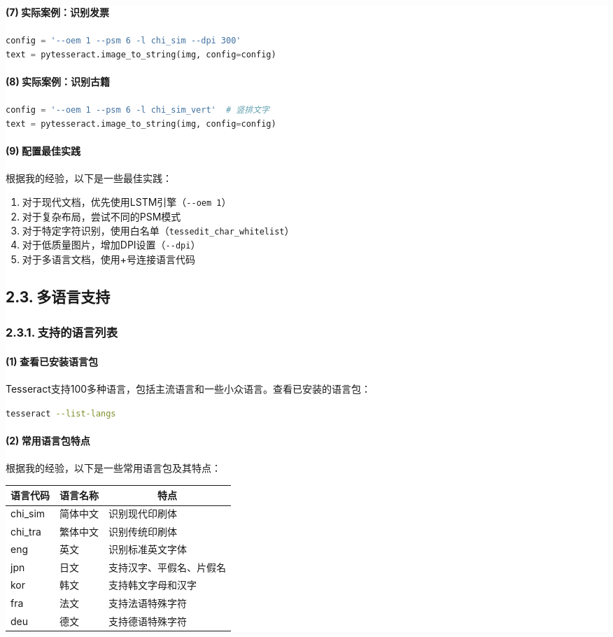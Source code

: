 #### (7) 实际案例：识别发票

```python
config = '--oem 1 --psm 6 -l chi_sim --dpi 300'
text = pytesseract.image_to_string(img, config=config)
```

#### (8) 实际案例：识别古籍

```python
config = '--oem 1 --psm 6 -l chi_sim_vert'  # 竖排文字
text = pytesseract.image_to_string(img, config=config)
```

#### (9) 配置最佳实践

根据我的经验，以下是一些最佳实践：

1.  对于现代文档，优先使用LSTM引擎（`--oem 1`）
2.  对于复杂布局，尝试不同的PSM模式
3.  对于特定字符识别，使用白名单（`tessedit_char_whitelist`）
4.  对于低质量图片，增加DPI设置（`--dpi`）
5.  对于多语言文档，使用+号连接语言代码

## 2.3. 多语言支持

### 2.3.1. 支持的语言列表

#### (1) 查看已安装语言包

Tesseract支持100多种语言，包括主流语言和一些小众语言。查看已安装的语言包：

```bash
tesseract --list-langs
```

#### (2) 常用语言包特点

根据我的经验，以下是一些常用语言包及其特点：

|语言代码|语言名称|特点|
|---|---|---|
|chi_sim|简体中文|识别现代印刷体|
|chi_tra|繁体中文|识别传统印刷体|
|eng|英文|识别标准英文字体|
|jpn|日文|支持汉字、平假名、片假名|
|kor|韩文|支持韩文字母和汉字|
|fra|法文|支持法语特殊字符|
|deu|德文|支持德语特殊字符|
